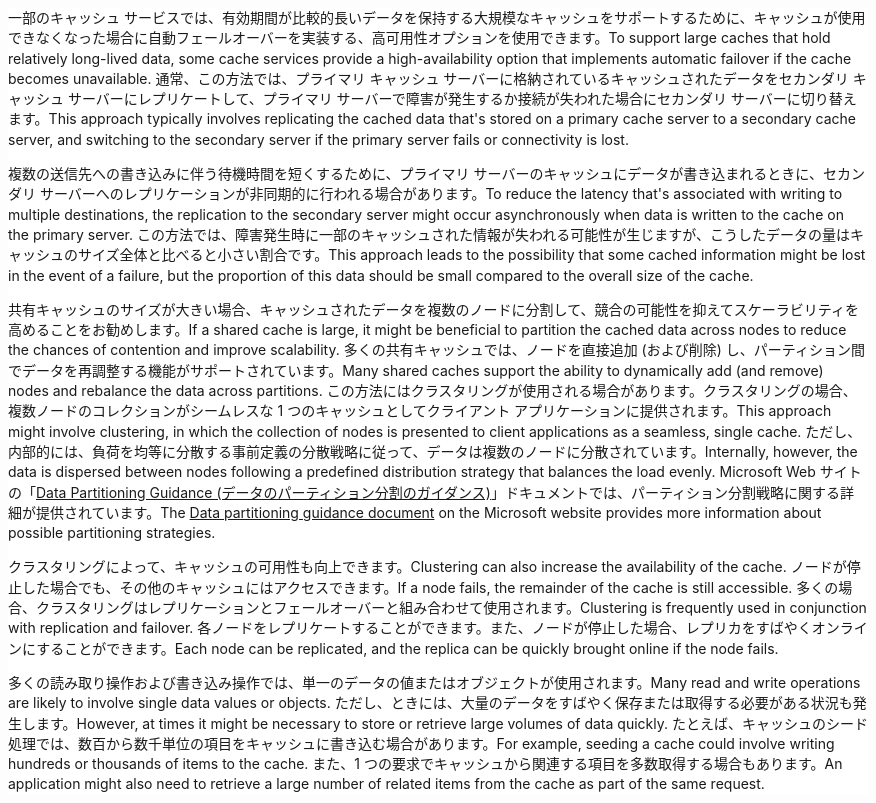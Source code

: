 <span data-ttu-id="6d9d6-259">一部のキャッシュ サービスでは、有効期間が比較的長いデータを保持する大規模なキャッシュをサポートするために、キャッシュが使用できなくなった場合に自動フェールオーバーを実装する、高可用性オプションを使用できます。</span><span class="sxs-lookup"><span data-stu-id="6d9d6-259">To support large caches that hold relatively long-lived data, some cache services provide a high-availability option that implements automatic failover if the cache becomes unavailable.</span></span> <span data-ttu-id="6d9d6-260">通常、この方法では、プライマリ キャッシュ サーバーに格納されているキャッシュされたデータをセカンダリ キャッシュ サーバーにレプリケートして、プライマリ サーバーで障害が発生するか接続が失われた場合にセカンダリ サーバーに切り替えます。</span><span class="sxs-lookup"><span data-stu-id="6d9d6-260">This approach typically involves replicating the cached data that's stored on a primary cache server to a secondary cache server, and switching to the secondary server if the primary server fails or connectivity is lost.</span></span>

<span data-ttu-id="6d9d6-261">複数の送信先への書き込みに伴う待機時間を短くするために、プライマリ サーバーのキャッシュにデータが書き込まれるときに、セカンダリ サーバーへのレプリケーションが非同期的に行われる場合があります。</span><span class="sxs-lookup"><span data-stu-id="6d9d6-261">To reduce the latency that's associated with writing to multiple destinations, the replication to the secondary server might occur asynchronously when data is written to the cache on the primary server.</span></span> <span data-ttu-id="6d9d6-262">この方法では、障害発生時に一部のキャッシュされた情報が失われる可能性が生じますが、こうしたデータの量はキャッシュのサイズ全体と比べると小さい割合です。</span><span class="sxs-lookup"><span data-stu-id="6d9d6-262">This approach leads to the possibility that some cached information might be lost in the event of a failure, but the proportion of this data should be small compared to the overall size of the cache.</span></span>

<span data-ttu-id="6d9d6-263">共有キャッシュのサイズが大きい場合、キャッシュされたデータを複数のノードに分割して、競合の可能性を抑えてスケーラビリティを高めることをお勧めします。</span><span class="sxs-lookup"><span data-stu-id="6d9d6-263">If a shared cache is large, it might be beneficial to partition the cached data across nodes to reduce the chances of contention and improve scalability.</span></span> <span data-ttu-id="6d9d6-264">多くの共有キャッシュでは、ノードを直接追加 (および削除) し、パーティション間でデータを再調整する機能がサポートされています。</span><span class="sxs-lookup"><span data-stu-id="6d9d6-264">Many shared caches support the ability to dynamically add (and remove) nodes and rebalance the data across partitions.</span></span> <span data-ttu-id="6d9d6-265">この方法にはクラスタリングが使用される場合があります。クラスタリングの場合、複数ノードのコレクションがシームレスな 1 つのキャッシュとしてクライアント アプリケーションに提供されます。</span><span class="sxs-lookup"><span data-stu-id="6d9d6-265">This approach might involve clustering, in which the collection of nodes is presented to client applications as a seamless, single cache.</span></span> <span data-ttu-id="6d9d6-266">ただし、内部的には、負荷を均等に分散する事前定義の分散戦略に従って、データは複数のノードに分散されています。</span><span class="sxs-lookup"><span data-stu-id="6d9d6-266">Internally, however, the data is dispersed between nodes following a predefined distribution strategy that balances the load evenly.</span></span> <span data-ttu-id="6d9d6-267">Microsoft Web サイトの「[Data Partitioning Guidance (データのパーティション分割のガイダンス)](http://msdn.microsoft.com/library/dn589795.aspx)」ドキュメントでは、パーティション分割戦略に関する詳細が提供されています。</span><span class="sxs-lookup"><span data-stu-id="6d9d6-267">The [Data partitioning guidance document](http://msdn.microsoft.com/library/dn589795.aspx) on the Microsoft website provides more information about possible partitioning strategies.</span></span>

<span data-ttu-id="6d9d6-268">クラスタリングによって、キャッシュの可用性も向上できます。</span><span class="sxs-lookup"><span data-stu-id="6d9d6-268">Clustering can also increase the availability of the cache.</span></span> <span data-ttu-id="6d9d6-269">ノードが停止した場合でも、その他のキャッシュにはアクセスできます。</span><span class="sxs-lookup"><span data-stu-id="6d9d6-269">If a node fails, the remainder of the cache is still accessible.</span></span>
<span data-ttu-id="6d9d6-270">多くの場合、クラスタリングはレプリケーションとフェールオーバーと組み合わせて使用されます。</span><span class="sxs-lookup"><span data-stu-id="6d9d6-270">Clustering is frequently used in conjunction with replication and failover.</span></span> <span data-ttu-id="6d9d6-271">各ノードをレプリケートすることができます。また、ノードが停止した場合、レプリカをすばやくオンラインにすることができます。</span><span class="sxs-lookup"><span data-stu-id="6d9d6-271">Each node can be replicated, and the replica can be quickly brought online if the node fails.</span></span>

<span data-ttu-id="6d9d6-272">多くの読み取り操作および書き込み操作では、単一のデータの値またはオブジェクトが使用されます。</span><span class="sxs-lookup"><span data-stu-id="6d9d6-272">Many read and write operations are likely to involve single data values or objects.</span></span> <span data-ttu-id="6d9d6-273">ただし、ときには、大量のデータをすばやく保存または取得する必要がある状況も発生します。</span><span class="sxs-lookup"><span data-stu-id="6d9d6-273">However, at times it might be necessary to store or retrieve large volumes of data quickly.</span></span>
<span data-ttu-id="6d9d6-274">たとえば、キャッシュのシード処理では、数百から数千単位の項目をキャッシュに書き込む場合があります。</span><span class="sxs-lookup"><span data-stu-id="6d9d6-274">For example, seeding a cache could involve writing hundreds or thousands of items to the cache.</span></span> <span data-ttu-id="6d9d6-275">また、1 つの要求でキャッシュから関連する項目を多数取得する場合もあります。</span><span class="sxs-lookup"><span data-stu-id="6d9d6-275">An application might also need to retrieve a large number of related items from the cache as part of the same request.</span></span>
